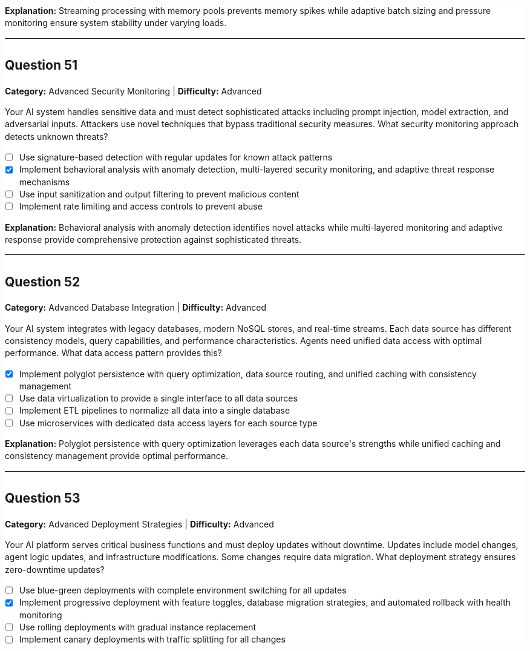 **Explanation:** Streaming processing with memory pools prevents memory spikes while adaptive batch sizing and pressure monitoring ensure system stability under varying loads.

---

## Question 51

**Category:** Advanced Security Monitoring | **Difficulty:** Advanced

Your AI system handles sensitive data and must detect sophisticated attacks including prompt injection, model extraction, and adversarial inputs. Attackers use novel techniques that bypass traditional security measures. What security monitoring approach detects unknown threats?

-   [ ] Use signature-based detection with regular updates for known attack patterns
-   [x] Implement behavioral analysis with anomaly detection, multi-layered security monitoring, and adaptive threat response mechanisms
-   [ ] Use input sanitization and output filtering to prevent malicious content
-   [ ] Implement rate limiting and access controls to prevent abuse

**Explanation:** Behavioral analysis with anomaly detection identifies novel attacks while multi-layered monitoring and adaptive response provide comprehensive protection against sophisticated threats.

---

## Question 52

**Category:** Advanced Database Integration | **Difficulty:** Advanced

Your AI system integrates with legacy databases, modern NoSQL stores, and real-time streams. Each data source has different consistency models, query capabilities, and performance characteristics. Agents need unified data access with optimal performance. What data access pattern provides this?

-   [x] Implement polyglot persistence with query optimization, data source routing, and unified caching with consistency management
-   [ ] Use data virtualization to provide a single interface to all data sources
-   [ ] Implement ETL pipelines to normalize all data into a single database
-   [ ] Use microservices with dedicated data access layers for each source type

**Explanation:** Polyglot persistence with query optimization leverages each data source's strengths while unified caching and consistency management provide optimal performance.

---

## Question 53

**Category:** Advanced Deployment Strategies | **Difficulty:** Advanced

Your AI platform serves critical business functions and must deploy updates without downtime. Updates include model changes, agent logic updates, and infrastructure modifications. Some changes require data migration. What deployment strategy ensures zero-downtime updates?

-   [ ] Use blue-green deployments with complete environment switching for all updates
-   [x] Implement progressive deployment with feature toggles, database migration strategies, and automated rollback with health monitoring
-   [ ] Use rolling deployments with gradual instance replacement
-   [ ] Implement canary deployments with traffic splitting for all changes
